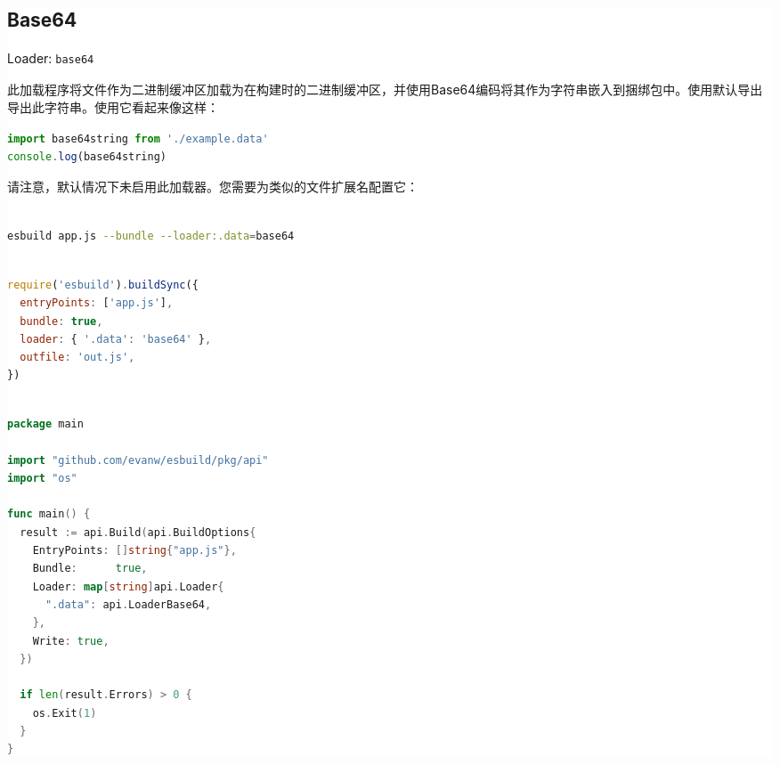 </div>
</div>

## Base64

Loader: `base64`

此加载程序将文件作为二进制缓冲区加载为在构建时的二进制缓冲区，并使用Base64编码将其作为字符串嵌入到捆绑包中。使用默认导出导出此字符串。使用它看起来像这样：

```js
import base64string from './example.data'
console.log(base64string)
```

请注意，默认情况下未启用此加载器。您需要为类似的文件扩展名配置它：

<div>
<div title="cli">

```sh

esbuild app.js --bundle --loader:.data=base64
```

</div>
<div title="js">

```js

require('esbuild').buildSync({
  entryPoints: ['app.js'],
  bundle: true,
  loader: { '.data': 'base64' },
  outfile: 'out.js',
})
```

</div>
<div title="go">

```go

package main

import "github.com/evanw/esbuild/pkg/api"
import "os"

func main() {
  result := api.Build(api.BuildOptions{
    EntryPoints: []string{"app.js"},
    Bundle:      true,
    Loader: map[string]api.Loader{
      ".data": api.LoaderBase64,
    },
    Write: true,
  })

  if len(result.Errors) > 0 {
    os.Exit(1)
  }
}
```
